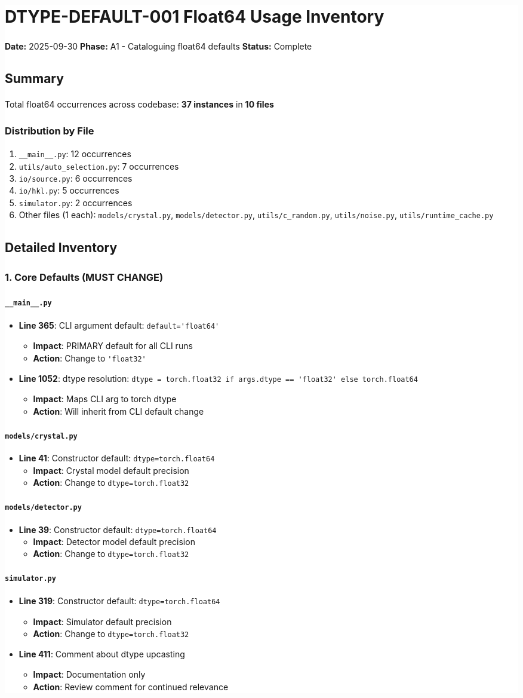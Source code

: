 # DTYPE-DEFAULT-001 Float64 Usage Inventory

**Date:** 2025-09-30
**Phase:** A1 - Cataloguing float64 defaults
**Status:** Complete

## Summary

Total float64 occurrences across codebase: **37 instances** in **10 files**

### Distribution by File
1. `__main__.py`: 12 occurrences
2. `utils/auto_selection.py`: 7 occurrences
3. `io/source.py`: 6 occurrences
4. `io/hkl.py`: 5 occurrences
5. `simulator.py`: 2 occurrences
6. Other files (1 each): `models/crystal.py`, `models/detector.py`, `utils/c_random.py`, `utils/noise.py`, `utils/runtime_cache.py`

## Detailed Inventory

### 1. Core Defaults (MUST CHANGE)

#### `__main__.py`
- **Line 365**: CLI argument default: `default='float64'`
  - **Impact**: PRIMARY default for all CLI runs
  - **Action**: Change to `'float32'`

- **Line 1052**: dtype resolution: `dtype = torch.float32 if args.dtype == 'float32' else torch.float64`
  - **Impact**: Maps CLI arg to torch dtype
  - **Action**: Will inherit from CLI default change

#### `models/crystal.py`
- **Line 41**: Constructor default: `dtype=torch.float64`
  - **Impact**: Crystal model default precision
  - **Action**: Change to `dtype=torch.float32`

#### `models/detector.py`
- **Line 39**: Constructor default: `dtype=torch.float64`
  - **Impact**: Detector model default precision
  - **Action**: Change to `dtype=torch.float32`

#### `simulator.py`
- **Line 319**: Constructor default: `dtype=torch.float64`
  - **Impact**: Simulator default precision
  - **Action**: Change to `dtype=torch.float32`

- **Line 411**: Comment about dtype upcasting
  - **Impact**: Documentation only
  - **Action**: Review comment for continued relevance
